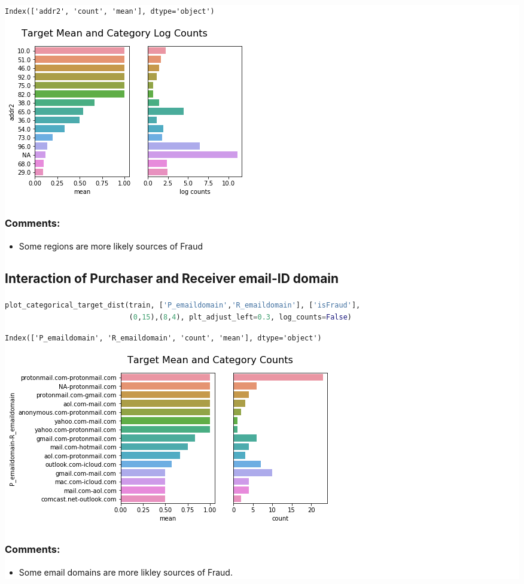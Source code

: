     Index(['addr2', 'count', 'mean'], dtype='object')



![png](output_23_1.png)


### Comments:
- Some regions are more likely sources of Fraud

## Interaction of Purchaser and Receiver email-ID domain


```python
plot_categorical_target_dist(train, ['P_emaildomain','R_emaildomain'], ['isFraud'], 
                             (0,15),(8,4), plt_adjust_left=0.3, log_counts=False)
```

    Index(['P_emaildomain', 'R_emaildomain', 'count', 'mean'], dtype='object')



![png](output_26_1.png)


### Comments:
- Some email domains are more likley sources of Fraud. 
